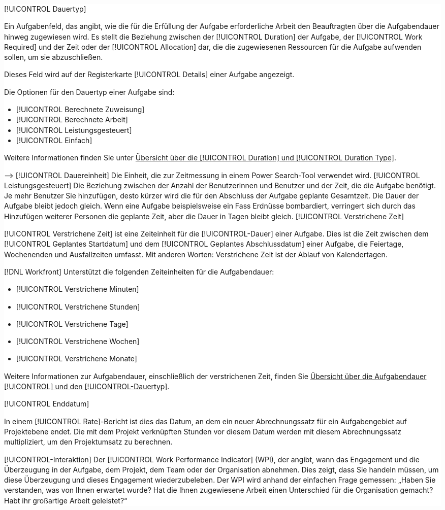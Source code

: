   </tr> 
  <tr data-mc-conditions="SnippetConitions_MaturityModel.Integrated"> 
   <td>[!UICONTROL Dauertyp]</td> 
   <td> <p>Ein Aufgabenfeld, das angibt, wie die für die Erfüllung der Aufgabe erforderliche Arbeit den Beauftragten über die Aufgabendauer hinweg zugewiesen wird. Es stellt die Beziehung zwischen der [!UICONTROL Duration] der Aufgabe, der [!UICONTROL Work Required] und der Zeit oder der [!UICONTROL Allocation] dar, die die zugewiesenen Ressourcen für die Aufgabe aufwenden sollen, um sie abzuschließen. </p> <p>Dieses Feld wird auf der Registerkarte [!UICONTROL Details] einer Aufgabe angezeigt. </p> <p>Die Optionen für den Dauertyp einer Aufgabe sind:</p> 
    <ul> 
     <li>[!UICONTROL Berechnete Zuweisung]</li> 
     <li>[!UICONTROL Berechnete Arbeit]</li> 
     <li>[!UICONTROL Leistungsgesteuert]</li> 
     <li>[!UICONTROL Einfach]</li> 
    </ul> <p>Weitere Informationen finden Sie unter <a href="../../../manage-work/tasks/taskdurtn/task-duration-and-duration-type.md" class="MCXref xref">Übersicht über die [!UICONTROL Duration] und [!UICONTROL Duration Type]</a>.</p> 
    --&gt; </td> 
   </tr> 
   <tr> 
   <td>[!UICONTROL Dauereinheit]</td> 
   <td>Die Einheit, die zur Zeitmessung in einem Power Search-Tool verwendet wird.</td> 
  </tr> 
  <tr> 
   <td>[!UICONTROL Leistungsgesteuert]</td> 
   <td>Die Beziehung zwischen der Anzahl der Benutzerinnen und Benutzer und der Zeit, die die Aufgabe benötigt. Je mehr Benutzer Sie hinzufügen, desto kürzer wird die für den Abschluss der Aufgabe geplante Gesamtzeit. Die Dauer der Aufgabe bleibt jedoch gleich. Wenn eine Aufgabe beispielsweise ein Fass Erdnüsse bombardiert, verringert sich durch das Hinzufügen weiterer Personen die geplante Zeit, aber die Dauer in Tagen bleibt gleich.</td> 
  </tr> 
  <tr> 
   <td>[!UICONTROL Verstrichene Zeit]</td> 
   <td> <p>[!UICONTROL Verstrichene Zeit] ist eine Zeiteinheit für die [!UICONTROL-Dauer] einer Aufgabe. Dies ist die Zeit zwischen dem [!UICONTROL Geplantes Startdatum] und dem [!UICONTROL Geplantes Abschlussdatum] einer Aufgabe, die Feiertage, Wochenenden und Ausfallzeiten umfasst. Mit anderen Worten: Verstrichene Zeit ist der Ablauf von Kalendertagen. </p> <p>[!DNL Workfront] Unterstützt die folgenden Zeiteinheiten für die Aufgabendauer:</p> 
    <ul> 
     <li> <p>[!UICONTROL Verstrichene Minuten]</p> </li> 
     <li> <p>[!UICONTROL Verstrichene Stunden]</p> </li> 
     <li> <p>[!UICONTROL Verstrichene Tage]</p> </li> 
     <li> <p>[!UICONTROL Verstrichene Wochen]</p> </li> 
     <li> <p>[!UICONTROL Verstrichene Monate]</p> </li> 
    </ul> <p>Weitere Informationen zur Aufgabendauer, einschließlich der verstrichenen Zeit, finden Sie <a href="../../../manage-work/tasks/taskdurtn/task-duration-and-duration-type.md" class="MCXref xref">Übersicht über die Aufgabendauer [!UICONTROL] und den [!UICONTROL-Dauertyp]</a>. </p> </td> 
  </tr> 
  <tr> 
   <td>[!UICONTROL Enddatum]</td> 
   <td> <p> In einem [!UICONTROL Rate]-Bericht ist dies das Datum, an dem ein neuer Abrechnungssatz für ein Aufgabengebiet auf Projektebene endet. Die mit dem Projekt verknüpften Stunden vor diesem Datum werden mit diesem Abrechnungssatz multipliziert, um den Projektumsatz zu berechnen. </p> </td> 
  </tr> 
  <tr data-mc-conditions="SnippetConitions_MaturityModel.Optimized"> 
   <td>[!UICONTROL-Interaktion]</td> 
   <td>Der [!UICONTROL Work Performance Indicator] (WPI), der angibt, wann das Engagement und die Überzeugung in der Aufgabe, dem Projekt, dem Team oder der Organisation abnehmen. Dies zeigt, dass Sie handeln müssen, um diese Überzeugung und dieses Engagement wiederzubeleben. Der WPI wird anhand der einfachen Frage gemessen: „Haben Sie verstanden, was von Ihnen erwartet wurde? Hat die Ihnen zugewiesene Arbeit einen Unterschied für die Organisation gemacht? Habt ihr großartige Arbeit geleistet?“</td> 
  </tr> 
  <tr data-mc-conditions="SnippetConitions_MaturityModel.Integrated"> 